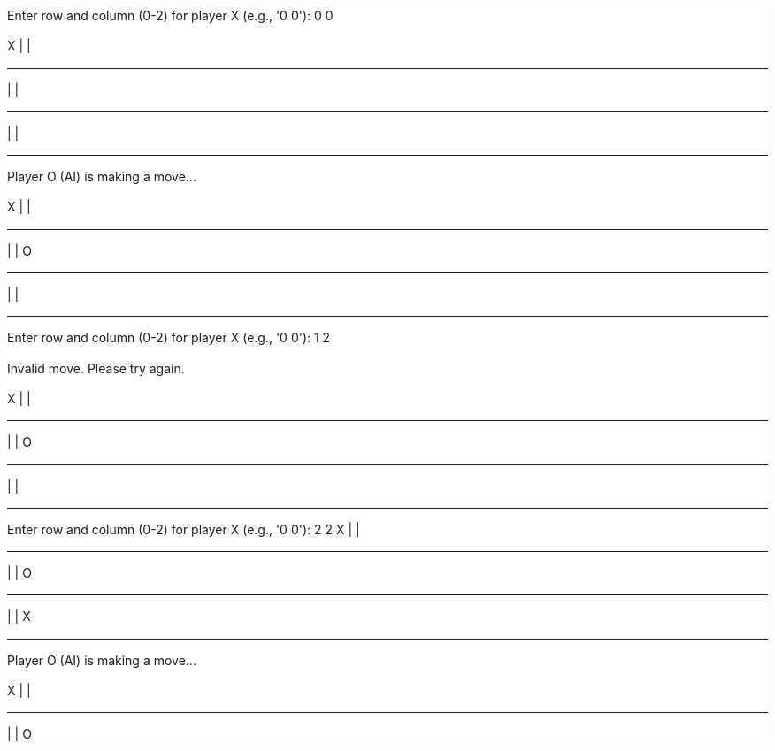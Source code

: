 Enter row and column (0-2) for player X (e.g., '0 0'): 0 0

X |   |  

---------
  |   |  
  
---------
  |   | 
  
---------
Player O (AI) is making a move...

X |   | 

---------
  |   | O
  
---------
  |   |  
  
---------
Enter row and column (0-2) for player X (e.g., '0 0'): 1 2

Invalid move. Please try again.

X |   |  

---------
  |   | O
  
---------
  |   |
  
---------
Enter row and column (0-2) for player X (e.g., '0 0'): 2 2
X |   |  

---------
  |   | O
  
---------
  |   | X
  
---------
Player O (AI) is making a move...

X |   |

---------
  |   | O
  